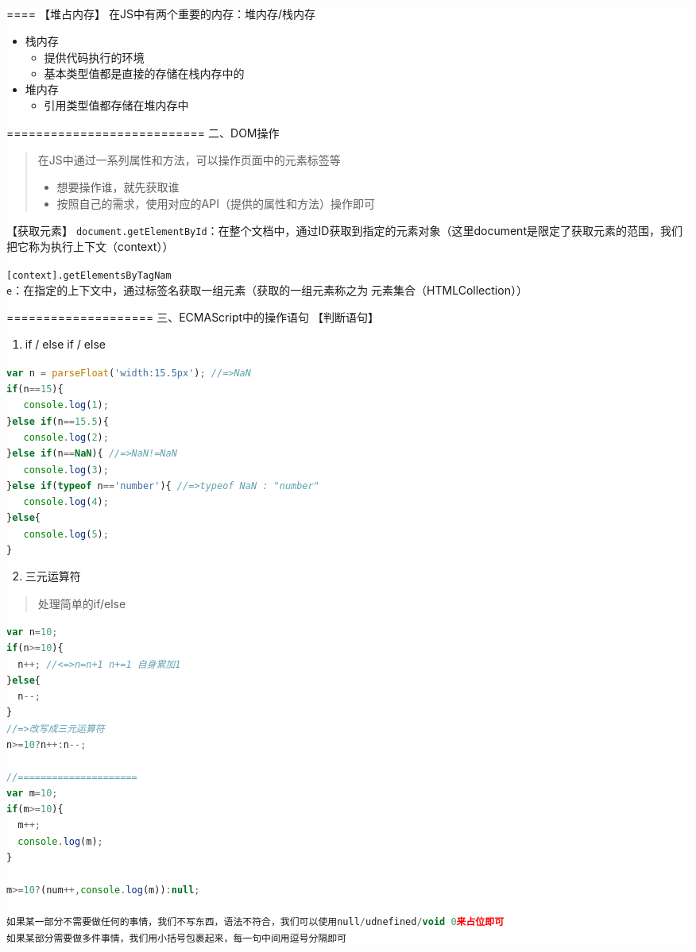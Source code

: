 
====
【堆占内存】
在JS中有两个重要的内存：堆内存/栈内存

- 栈内存
  + 提供代码执行的环境
  + 基本类型值都是直接的存储在栈内存中的
- 堆内存
  + 引用类型值都存储在堆内存中

===========================
二、DOM操作
> 在JS中通过一系列属性和方法，可以操作页面中的元素标签等
>
> - 想要操作谁，就先获取谁
> - 按照自己的需求，使用对应的API（提供的属性和方法）操作即可

【获取元素】
`document.getElementById`：在整个文档中，通过ID获取到指定的元素对象（这里document是限定了获取元素的范围，我们把它称为执行上下文（context））

`[context].getElementsByTagName`：在指定的上下文中，通过标签名获取一组元素（获取的一组元素称之为 元素集合（HTMLCollection））

====================
三、ECMAScript中的操作语句
【判断语句】
1. if / else if / else
```javascript
var n = parseFloat('width:15.5px'); //=>NaN
if(n==15){
   console.log(1);
}else if(n==15.5){
   console.log(2);
}else if(n==NaN){ //=>NaN!=NaN
   console.log(3);
}else if(typeof n=='number'){ //=>typeof NaN : "number"
   console.log(4);
}else{
   console.log(5);
}
```

2. 三元运算符
> 处理简单的if/else
```javascript
var n=10;
if(n>=10){
  n++; //<=>n=n+1 n+=1 自身累加1
}else{
  n--;
}
//=>改写成三元运算符
n>=10?n++:n--;

//=====================
var m=10;
if(m>=10){
  m++;
  console.log(m);
}

m>=10?(num++,console.log(m)):null;

如果某一部分不需要做任何的事情，我们不写东西，语法不符合，我们可以使用null/udnefined/void 0来占位即可
如果某部分需要做多件事情，我们用小括号包裹起来，每一句中间用逗号分隔即可
```
